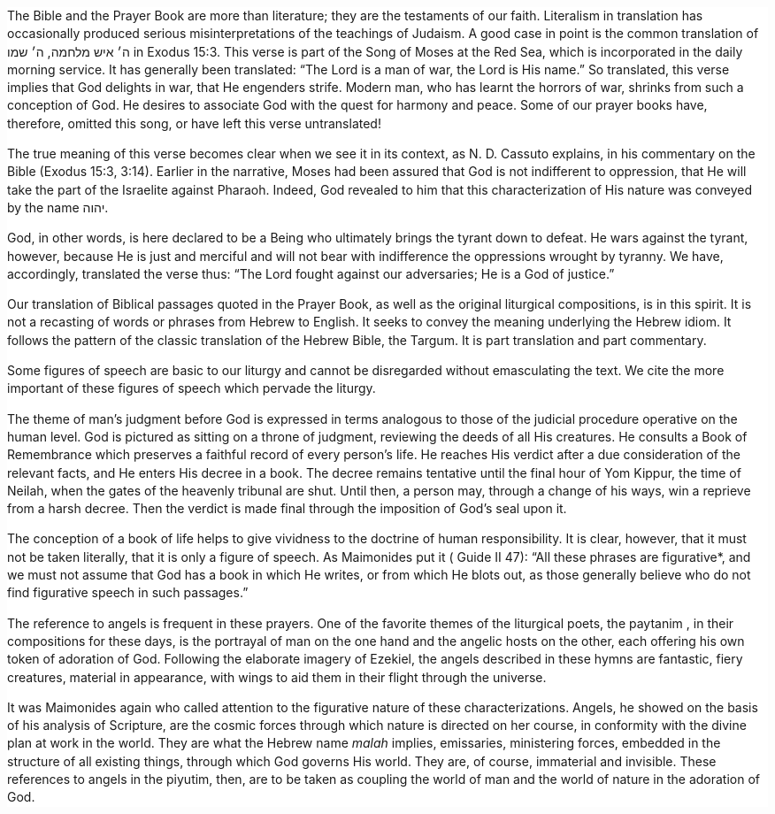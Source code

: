 The Bible and the Prayer Book are more than literature; they are the testaments of our faith. Literalism in translation has occasionally produced serious misinterpretations of the teachings of Judaism. A good case in point is the common translation of ה׳ איש מלחמה, ה׳ שמו in Exodus 15:3. This verse is part of the Song of Moses at the Red Sea, which is incorporated in the daily morning service. It has generally been translated: “The Lord is a man of war, the Lord is His name.” So translated, this verse implies that God delights in war, that He engenders strife. Modern man, who has learnt the horrors of war, shrinks from such a conception of God. He desires to associate God with the quest for harmony and peace. Some of our prayer books have, therefore, omitted this song, or have left this verse untranslated! 

The true meaning of this verse becomes clear when we see it in its context, as N. D. Cassuto explains, in his commentary on the Bible (Exodus 15:3, 3:14). Earlier in the narrative, Moses had been assured that God is not indifferent to oppression, that He will take the part of the Israelite against Pharaoh. Indeed, God revealed to him that this characterization of His nature was conveyed by the name יהוה. 

God, in other words, is here declared to be a Being who ultimately brings the tyrant down to defeat. He wars against the tyrant, however, because He is just and merciful and will not bear with indifference the oppressions wrought by tyranny. We have, accordingly, translated the verse thus: “The Lord fought against our adversaries; He is a God of justice.” 

Our translation of Biblical passages quoted in the Prayer Book, as well as the original liturgical compositions, is in this spirit. It is not a recasting of words or phrases from Hebrew to English. It seeks to convey the meaning underlying the Hebrew idiom. It follows the pattern of the classic translation of the Hebrew Bible, the Targum. It is part translation and part commentary. 

Some figures of speech are basic to our liturgy and cannot be disregarded without emasculating the text. We cite the more important of these figures of speech which pervade the liturgy. 

The theme of man’s judgment before God is expressed in terms analogous to those of the judicial procedure operative on the human level. God is pictured as sitting on a throne of judgment, reviewing the deeds of all His creatures. He consults a Book of Remembrance which preserves a faithful record of every person’s life. He reaches His verdict after a due consideration of the relevant facts, and He enters His decree in a book. The decree remains tentative until the final hour of Yom Kippur, the time of Neilah, when the gates of the heavenly tribunal are shut. Until then, a person may, through a change of his ways, win a reprieve from a harsh decree. Then the verdict is made final through the imposition of God’s seal upon it. 

The conception of a book of life helps to give vividness to the doctrine of human responsibility. It is clear, however, that it must not be taken literally, that it is only a figure of speech. As Maimonides put it ( Guide II 47): “All these phrases are figurative*, and we must not assume that God has a book in which He writes, or from which He blots out, as those generally believe who do not find figurative speech in such passages.” 

The reference to angels is frequent in these prayers. One of the favorite themes of the liturgical poets, the paytanim , in their compositions for these days, is the portrayal of man on the one hand and the angelic hosts on the other, each offering his own token of adoration of God. Following the elaborate imagery of Ezekiel, the angels described in these hymns are fantastic, fiery creatures, material in appearance, with wings to aid them in their flight through the universe. 

It was Maimonides again who called attention to the figurative nature of these characterizations. Angels, he showed on the basis of his analysis of Scripture, are the cosmic forces through which nature is directed on her course, in conformity with the divine plan at work in the world. They are what the Hebrew name <em>malah</em> implies, emissaries, ministering forces, embedded in the structure of all existing things, through which God governs His world. They are, of course, immaterial and invisible. These references to angels in the piyutim, then, are to be taken as coupling the world of man and the world of nature in the adoration of God. 
